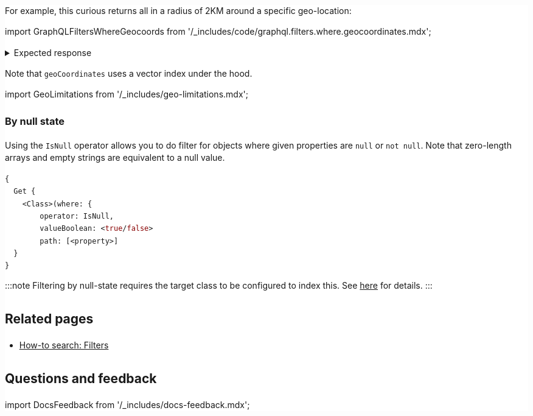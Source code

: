 For example, this curious returns all in a radius of 2KM around a specific geo-location:

import GraphQLFiltersWhereGeocoords from '/_includes/code/graphql.filters.where.geocoordinates.mdx';

<GraphQLFiltersWhereGeocoords/>

<details><summary>Expected response</summary></details>

Note that `geoCoordinates` uses a vector index under the hood.

import GeoLimitations from '/_includes/geo-limitations.mdx';

<GeoLimitations/>

### By null state

Using the `IsNull` operator allows you to do filter for objects where given properties are `null` or `not null`. Note that zero-length arrays and empty strings are equivalent to a null value.

```graphql
{
  Get {
    <Class>(where: {
        operator: IsNull,
        valueBoolean: <true/false>
        path: [<property>]
  }
}
```

:::note
Filtering by null-state requires the target class to be configured to index this. See [here](../../config-refs/indexing/inverted-index.mdx#indexnullstate) for details.
:::


## Related pages

- [How-to search: Filters](../../search/filters.md)



## Questions and feedback

import DocsFeedback from '/_includes/docs-feedback.mdx';

<DocsFeedback/>
